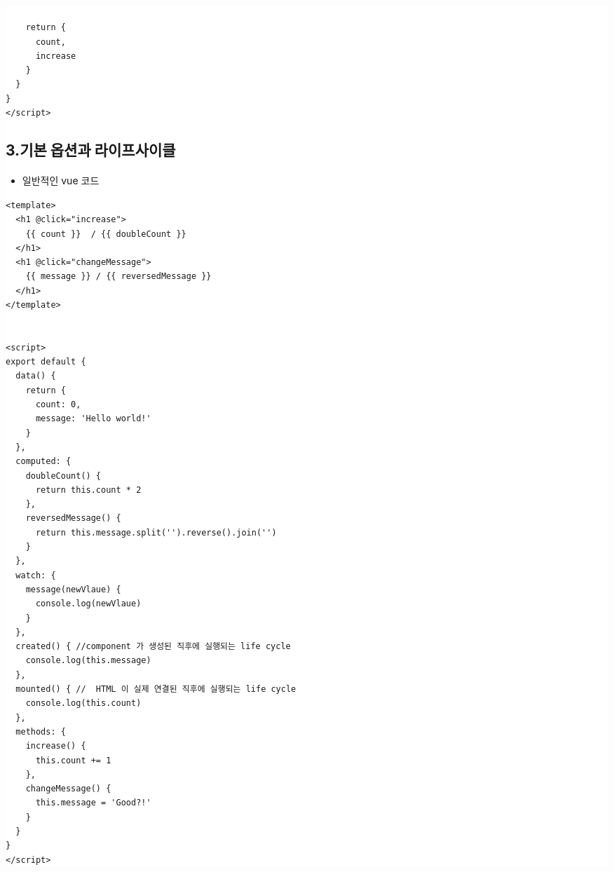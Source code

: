 ```vue

    return {
      count,
      increase
    }
  }
}
</script>
```

## 3.기본 옵션과 라이프사이클


- 일반적인 vue  코드

```vue
<template>
  <h1 @click="increase">
    {{ count }}  / {{ doubleCount }}
  </h1>
  <h1 @click="changeMessage">
    {{ message }} / {{ reversedMessage }}
  </h1>
</template>


<script>
export default {
  data() {
    return {
      count: 0,
      message: 'Hello world!'
    }
  },
  computed: {
    doubleCount() {
      return this.count * 2
    },
    reversedMessage() {
      return this.message.split('').reverse().join('')
    }
  },
  watch: {
    message(newVlaue) {
      console.log(newVlaue)
    }
  },
  created() { //component 가 생성된 직후에 실행되는 life cycle
    console.log(this.message)
  },
  mounted() { //  HTML 이 실제 연결된 직후에 실행되는 life cycle
    console.log(this.count)
  },
  methods: {
    increase() {
      this.count += 1
    },
    changeMessage() {
      this.message = 'Good?!'
    }
  }
}
</script>
```